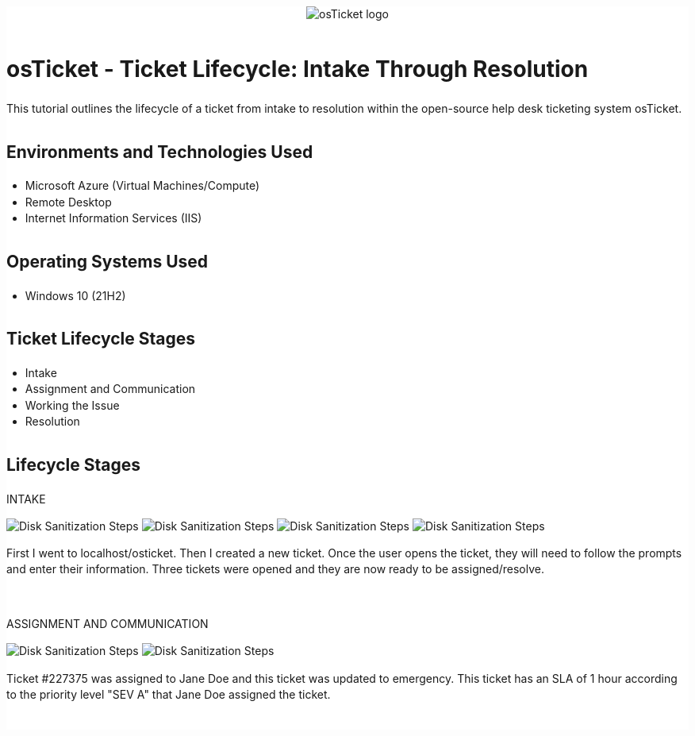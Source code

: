 <p align="center">
<img src="https://i.imgur.com/Clzj7Xs.png" alt="osTicket logo"/>
</p>

<h1>osTicket - Ticket Lifecycle: Intake Through Resolution</h1>
This tutorial outlines the lifecycle of a ticket from intake to resolution within the open-source help desk ticketing system osTicket.<br />


<h2>Environments and Technologies Used</h2>

- Microsoft Azure (Virtual Machines/Compute)
- Remote Desktop
- Internet Information Services (IIS)

<h2>Operating Systems Used </h2>

- Windows 10</b> (21H2)

<h2>Ticket Lifecycle Stages</h2>

- Intake
- Assignment and Communication
- Working the Issue
- Resolution

<h2>Lifecycle Stages</h2>
INTAKE
<p>
<img src="https://i.imgur.com/o64eoey.jpg" height="80%" width="80%" alt="Disk Sanitization Steps"/>
<img src="https://i.imgur.com/ZkOaZRa.jpg" height="80%" width="80%" alt="Disk Sanitization Steps"/>
<img src="https://i.imgur.com/Z6w66c5.jpg" height="80%" width="80%" alt="Disk Sanitization Steps"/> 
<img src="https://i.imgur.com/k5pWVEB.jpg" height="80%" width="80%" alt="Disk Sanitization Steps"/>
</p>
<p>
First I went to localhost/osticket. Then I created a new ticket. Once the user opens the ticket, they will need to follow the prompts and enter their information. Three tickets were opened and they are now ready to be assigned/resolve.
</p>
<br />

ASSIGNMENT AND COMMUNICATION
<p>
<img src="https://i.imgur.com/JY2nTaE.jpg" height="80%" width="80%" alt="Disk Sanitization Steps"/>
<img src="https://i.imgur.com/jApg8ET.jpg" height="80%" width="80%" alt="Disk Sanitization Steps"/>
</p>
<p>
Ticket #227375 was assigned to Jane Doe and this ticket was updated to emergency. This ticket has an SLA of 1 hour according to the priority level "SEV A" that Jane Doe assigned the ticket. 
</p>
<br />
